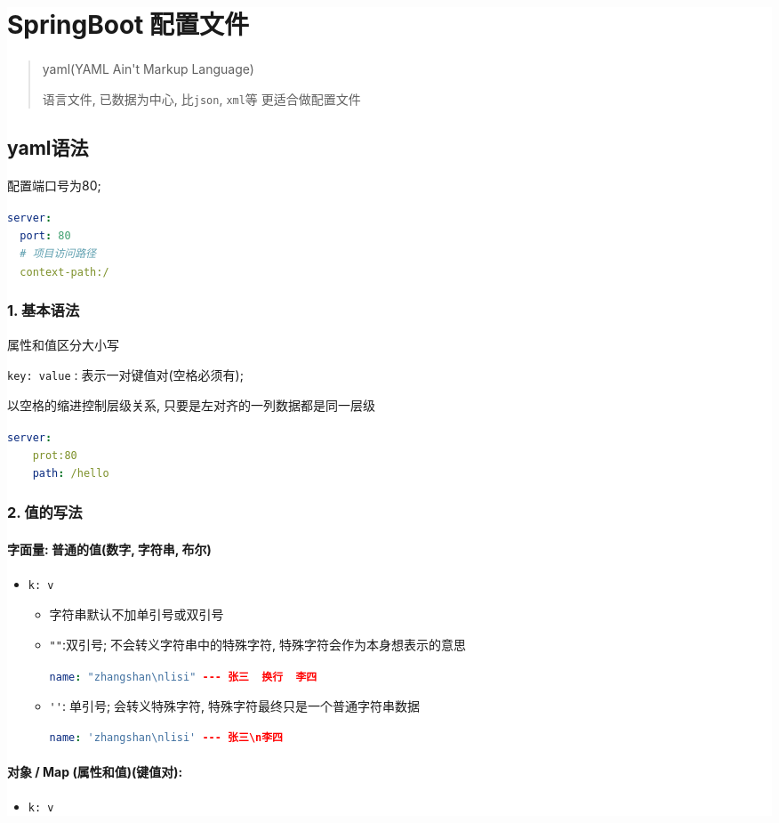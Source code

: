  # SpringBoot 配置文件

> yaml(YAML Ain't Markup Language)
>
> 语言文件, 已数据为中心, 比`json`, `xml`等 更适合做配置文件

## yaml语法

配置端口号为80;

```yaml
server:
  port: 80
  # 项目访问路径
  context-path:/
```

### 1. 基本语法

属性和值区分大小写

`key: value` : 表示一对键值对(空格必须有);

以空格的缩进控制层级关系, 只要是左对齐的一列数据都是同一层级

```yaml
server:
	prot:80
	path: /hello
```

### 2. 值的写法

#### 字面量: 普通的值(数字, 字符串, 布尔)

* `k: v` 

  * 字符串默认不加单引号或双引号

  * `""`:双引号; 不会转义字符串中的特殊字符, 特殊字符会作为本身想表示的意思

    ```yml
    name: "zhangshan\nlisi" --- 张三	换行	李四
    ```

  * `''`: 单引号; 会转义特殊字符, 特殊字符最终只是一个普通字符串数据

    ```yaml
    name: 'zhangshan\nlisi' --- 张三\n李四
    ```

    

#### 对象 / Map (属性和值)(键值对):

* `k: v`
